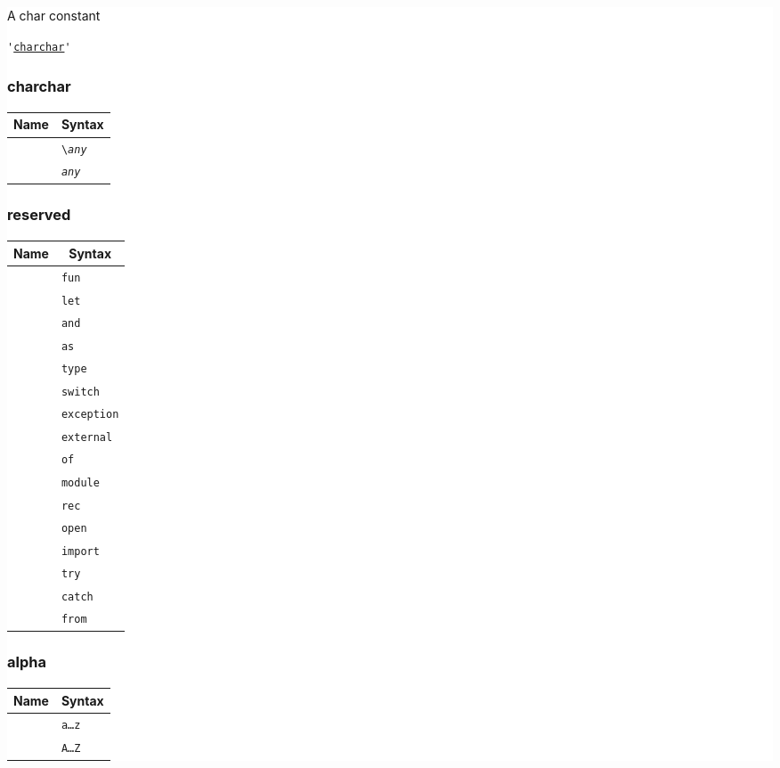  A char constant 

<code>'<a href="#charchar">charchar</a>'</code>

### charchar

| Name | Syntax |
| --- | --- |
| <i></i> | <code>\\<i>any</i></code> |
| <i></i> | <code><i>any</i></code> |

### reserved

| Name | Syntax |
| --- | --- |
| <i></i> | <code>fun</code> |
| <i></i> | <code>let</code> |
| <i></i> | <code>and</code> |
| <i></i> | <code>as</code> |
| <i></i> | <code>type</code> |
| <i></i> | <code>switch</code> |
| <i></i> | <code>exception</code> |
| <i></i> | <code>external</code> |
| <i></i> | <code>of</code> |
| <i></i> | <code>module</code> |
| <i></i> | <code>rec</code> |
| <i></i> | <code>open</code> |
| <i></i> | <code>import</code> |
| <i></i> | <code>try</code> |
| <i></i> | <code>catch</code> |
| <i></i> | <code>from</code> |

### alpha

| Name | Syntax |
| --- | --- |
| <i></i> | <code>a…z</code> |
| <i></i> | <code>A…Z</code> |
